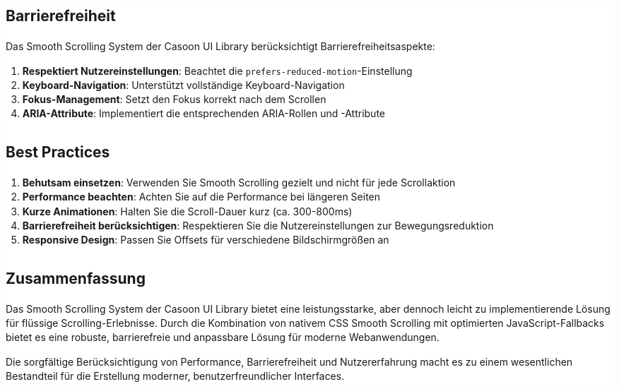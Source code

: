 ## Barrierefreiheit

Das Smooth Scrolling System der Casoon UI Library berücksichtigt Barrierefreiheitsaspekte:

1. **Respektiert Nutzereinstellungen**: Beachtet die `prefers-reduced-motion`-Einstellung
2. **Keyboard-Navigation**: Unterstützt vollständige Keyboard-Navigation
3. **Fokus-Management**: Setzt den Fokus korrekt nach dem Scrollen
4. **ARIA-Attribute**: Implementiert die entsprechenden ARIA-Rollen und -Attribute

## Best Practices

1. **Behutsam einsetzen**: Verwenden Sie Smooth Scrolling gezielt und nicht für jede Scrollaktion
2. **Performance beachten**: Achten Sie auf die Performance bei längeren Seiten
3. **Kurze Animationen**: Halten Sie die Scroll-Dauer kurz (ca. 300-800ms)
4. **Barrierefreiheit berücksichtigen**: Respektieren Sie die Nutzereinstellungen zur Bewegungsreduktion
5. **Responsive Design**: Passen Sie Offsets für verschiedene Bildschirmgrößen an

## Zusammenfassung

Das Smooth Scrolling System der Casoon UI Library bietet eine leistungsstarke, aber dennoch leicht zu implementierende Lösung für flüssige Scrolling-Erlebnisse. Durch die Kombination von nativem CSS Smooth Scrolling mit optimierten JavaScript-Fallbacks bietet es eine robuste, barrierefreie und anpassbare Lösung für moderne Webanwendungen.

Die sorgfältige Berücksichtigung von Performance, Barrierefreiheit und Nutzererfahrung macht es zu einem wesentlichen Bestandteil für die Erstellung moderner, benutzerfreundlicher Interfaces. 